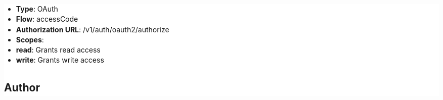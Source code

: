 - **Type**: OAuth
- **Flow**: accessCode
- **Authorization URL**: /v1/auth/oauth2/authorize
- **Scopes**: 
 - **read**: Grants read access
 - **write**: Grants write access


## Author




